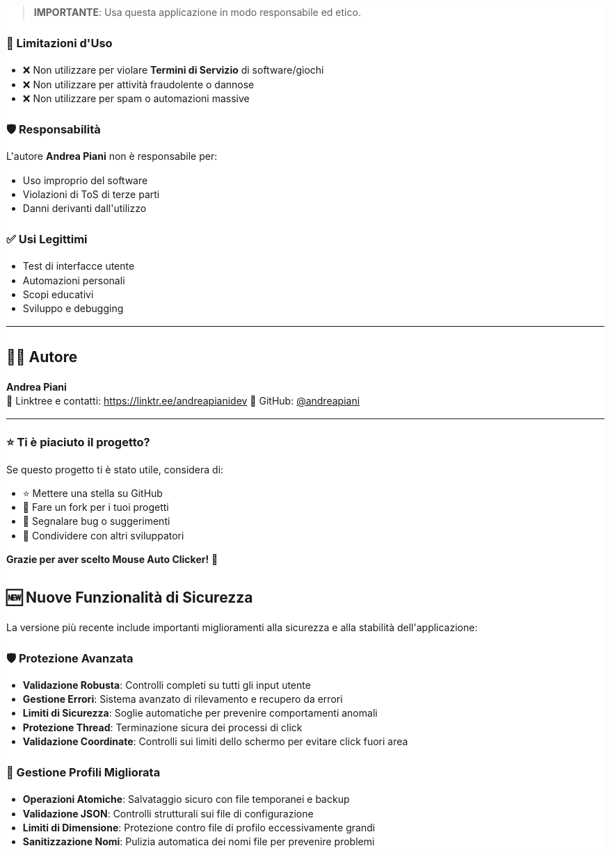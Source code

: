 > **IMPORTANTE**: Usa questa applicazione in modo responsabile ed etico.

### 🚫 Limitazioni d'Uso
- ❌ Non utilizzare per violare **Termini di Servizio** di software/giochi
- ❌ Non utilizzare per attività fraudolente o dannose
- ❌ Non utilizzare per spam o automazioni massive

### 🛡️ Responsabilità
L'autore **Andrea Piani** non è responsabile per:
- Uso improprio del software
- Violazioni di ToS di terze parti
- Danni derivanti dall'utilizzo

### ✅ Usi Legittimi
- Test di interfacce utente
- Automazioni personali
- Scopi educativi
- Sviluppo e debugging

---

## 👨‍💻 Autore

**Andrea Piani**  
📧 Linktree e contatti: https://linktr.ee/andreapianidev
🐙 GitHub: [@andreapiani](https://github.com/andreapianidev)  

---

### ⭐ Ti è piaciuto il progetto?
Se questo progetto ti è stato utile, considera di:
- ⭐ Mettere una stella su GitHub
- 🍴 Fare un fork per i tuoi progetti
- 🐛 Segnalare bug o suggerimenti
- 📢 Condividere con altri sviluppatori

**Grazie per aver scelto Mouse Auto Clicker!** 🎉

## 🆕 Nuove Funzionalità di Sicurezza

La versione più recente include importanti miglioramenti alla sicurezza e alla stabilità dell'applicazione:

### 🛡️ Protezione Avanzata
- **Validazione Robusta**: Controlli completi su tutti gli input utente
- **Gestione Errori**: Sistema avanzato di rilevamento e recupero da errori
- **Limiti di Sicurezza**: Soglie automatiche per prevenire comportamenti anomali
- **Protezione Thread**: Terminazione sicura dei processi di click
- **Validazione Coordinate**: Controlli sui limiti dello schermo per evitare click fuori area

### 📁 Gestione Profili Migliorata
- **Operazioni Atomiche**: Salvataggio sicuro con file temporanei e backup
- **Validazione JSON**: Controlli strutturali sui file di configurazione
- **Limiti di Dimensione**: Protezione contro file di profilo eccessivamente grandi
- **Sanitizzazione Nomi**: Pulizia automatica dei nomi file per prevenire problemi
